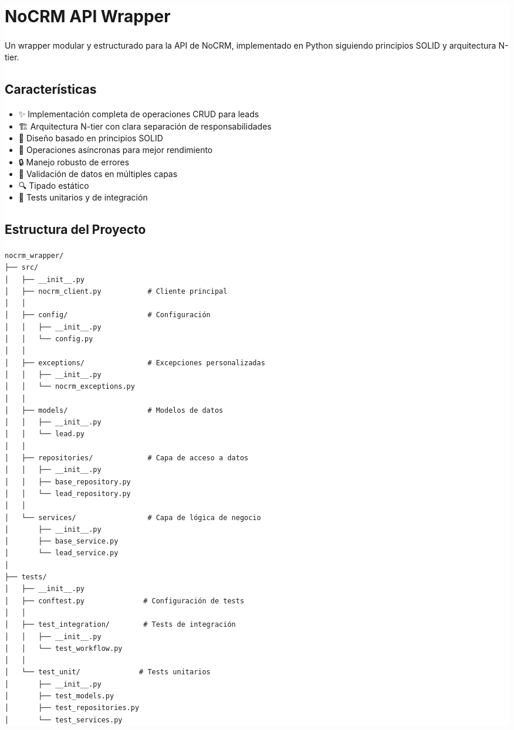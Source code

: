 # NoCRM API Wrapper

Un wrapper modular y estructurado para la API de NoCRM, implementado en Python siguiendo principios SOLID y arquitectura N-tier.

## Características

- ✨ Implementación completa de operaciones CRUD para leads
- 🏗️ Arquitectura N-tier con clara separación de responsabilidades
- 🎯 Diseño basado en principios SOLID
- 🚀 Operaciones asíncronas para mejor rendimiento
- 🔒 Manejo robusto de errores
- 📝 Validación de datos en múltiples capas
- 🔍 Tipado estático
- 🧪 Tests unitarios y de integración

## Estructura del Proyecto

```
nocrm_wrapper/
├── src/
│   ├── __init__.py
│   ├── nocrm_client.py           # Cliente principal
│   │
│   ├── config/                   # Configuración
│   │   ├── __init__.py
│   │   └── config.py
│   │
│   ├── exceptions/               # Excepciones personalizadas
│   │   ├── __init__.py
│   │   └── nocrm_exceptions.py
│   │
│   ├── models/                   # Modelos de datos
│   │   ├── __init__.py
│   │   └── lead.py
│   │
│   ├── repositories/             # Capa de acceso a datos
│   │   ├── __init__.py
│   │   ├── base_repository.py
│   │   └── lead_repository.py
│   │
│   └── services/                 # Capa de lógica de negocio
│       ├── __init__.py
│       ├── base_service.py
│       └── lead_service.py
│
├── tests/
│   ├── __init__.py
│   ├── conftest.py              # Configuración de tests
│   │
│   ├── test_integration/        # Tests de integración
│   │   ├── __init__.py
│   │   └── test_workflow.py
│   │
│   └── test_unit/              # Tests unitarios
│       ├── __init__.py
│       ├── test_models.py
│       ├── test_repositories.py
│       └── test_services.py
```
